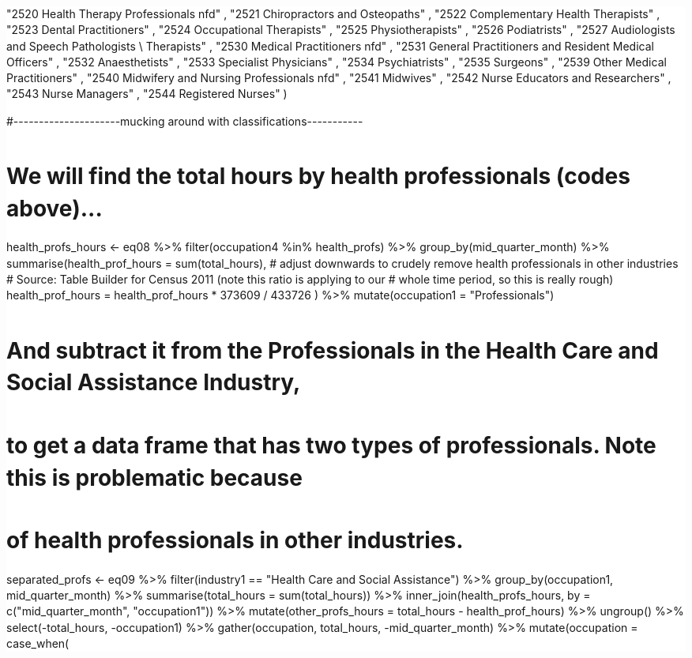  "2520 Health Therapy Professionals nfd"                                  ,
 "2521 Chiropractors and Osteopaths"                                      ,
 "2522 Complementary Health Therapists"                                   ,
 "2523 Dental Practitioners"                                              ,
 "2524 Occupational Therapists"                                           ,
 "2525 Physiotherapists"                                                  ,
 "2526 Podiatrists"                                                       ,
 "2527 Audiologists and Speech Pathologists \\ Therapists"                ,
 "2530 Medical Practitioners nfd"                                         ,
 "2531 General Practitioners and Resident Medical Officers"               ,
 "2532 Anaesthetists"                                                     ,
 "2533 Specialist Physicians"                                             ,
 "2534 Psychiatrists"                                                     ,
 "2535 Surgeons"                                                          ,
 "2539 Other Medical Practitioners"                                       ,
 "2540 Midwifery and Nursing Professionals nfd"                           ,
 "2541 Midwives"                                                          ,
 "2542 Nurse Educators and Researchers"                                   ,
 "2543 Nurse Managers"                                                    ,
 "2544 Registered Nurses"
)

#---------------------mucking around with classifications-----------
# We will find the total hours by health professionals (codes above)...
health_profs_hours <- eq08 %>%
  filter(occupation4 %in% health_profs) %>%
  group_by(mid_quarter_month) %>%
  summarise(health_prof_hours = sum(total_hours),
            # adjust downwards to crudely remove health professionals in other industries
            # Source: Table Builder for Census 2011 (note this ratio is applying to our
            # whole time period, so this is really rough)
            health_prof_hours = health_prof_hours * 373609 / 433726
            ) %>%
  mutate(occupation1 = "Professionals")

# And subtract it from the Professionals in the Health Care and Social Assistance Industry,
# to get a data frame that has two types of professionals. Note this is problematic because
# of health professionals in other industries.
separated_profs <- eq09 %>%
  filter(industry1 == "Health Care and Social Assistance") %>%
  group_by(occupation1, mid_quarter_month) %>%
  summarise(total_hours = sum(total_hours)) %>%
  inner_join(health_profs_hours, by = c("mid_quarter_month", "occupation1")) %>%
  mutate(other_profs_hours = total_hours - health_prof_hours) %>%
  ungroup() %>%
  select(-total_hours, -occupation1) %>%
  gather(occupation, total_hours, -mid_quarter_month) %>%
  mutate(occupation = case_when(